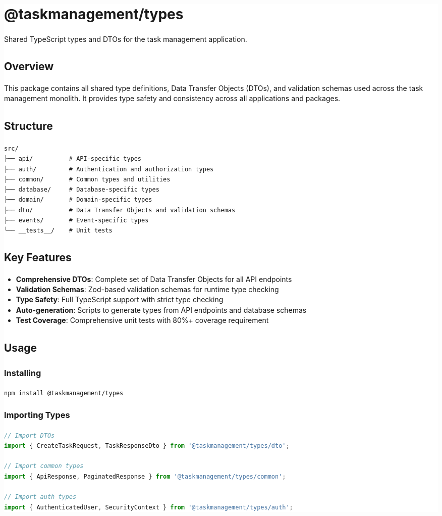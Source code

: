 # @taskmanagement/types

Shared TypeScript types and DTOs for the task management application.

## Overview

This package contains all shared type definitions, Data Transfer Objects (DTOs), and validation schemas used across the task management monolith. It provides type safety and consistency across all applications and packages.

## Structure

```
src/
├── api/          # API-specific types
├── auth/         # Authentication and authorization types
├── common/       # Common types and utilities
├── database/     # Database-specific types
├── domain/       # Domain-specific types
├── dto/          # Data Transfer Objects and validation schemas
├── events/       # Event-specific types
└── __tests__/    # Unit tests
```

## Key Features

- **Comprehensive DTOs**: Complete set of Data Transfer Objects for all API endpoints
- **Validation Schemas**: Zod-based validation schemas for runtime type checking
- **Type Safety**: Full TypeScript support with strict type checking
- **Auto-generation**: Scripts to generate types from API endpoints and database schemas
- **Test Coverage**: Comprehensive unit tests with 80%+ coverage requirement

## Usage

### Installing

```bash
npm install @taskmanagement/types
```

### Importing Types

```typescript
// Import DTOs
import { CreateTaskRequest, TaskResponseDto } from '@taskmanagement/types/dto';

// Import common types
import { ApiResponse, PaginatedResponse } from '@taskmanagement/types/common';

// Import auth types
import { AuthenticatedUser, SecurityContext } from '@taskmanagement/types/auth';
```
